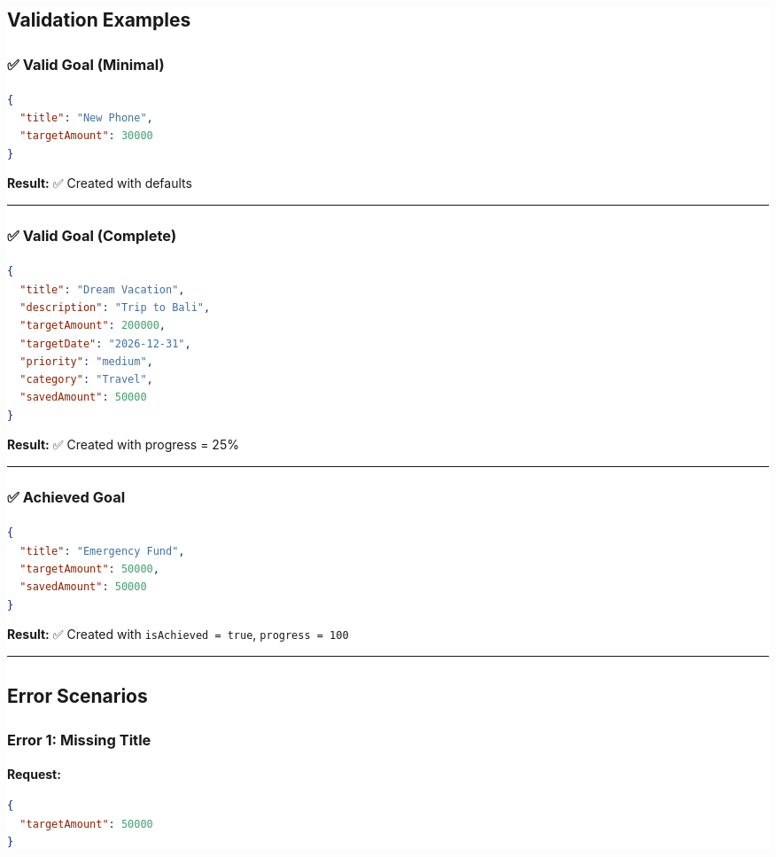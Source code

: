 
## Validation Examples

### ✅ Valid Goal (Minimal)

```json
{
  "title": "New Phone",
  "targetAmount": 30000
}
```

**Result:** ✅ Created with defaults

---

### ✅ Valid Goal (Complete)

```json
{
  "title": "Dream Vacation",
  "description": "Trip to Bali",
  "targetAmount": 200000,
  "targetDate": "2026-12-31",
  "priority": "medium",
  "category": "Travel",
  "savedAmount": 50000
}
```

**Result:** ✅ Created with progress = 25%

---

### ✅ Achieved Goal

```json
{
  "title": "Emergency Fund",
  "targetAmount": 50000,
  "savedAmount": 50000
}
```

**Result:** ✅ Created with `isAchieved = true`, `progress = 100`

---

## Error Scenarios

### Error 1: Missing Title

**Request:**
```json
{
  "targetAmount": 50000
}
```
